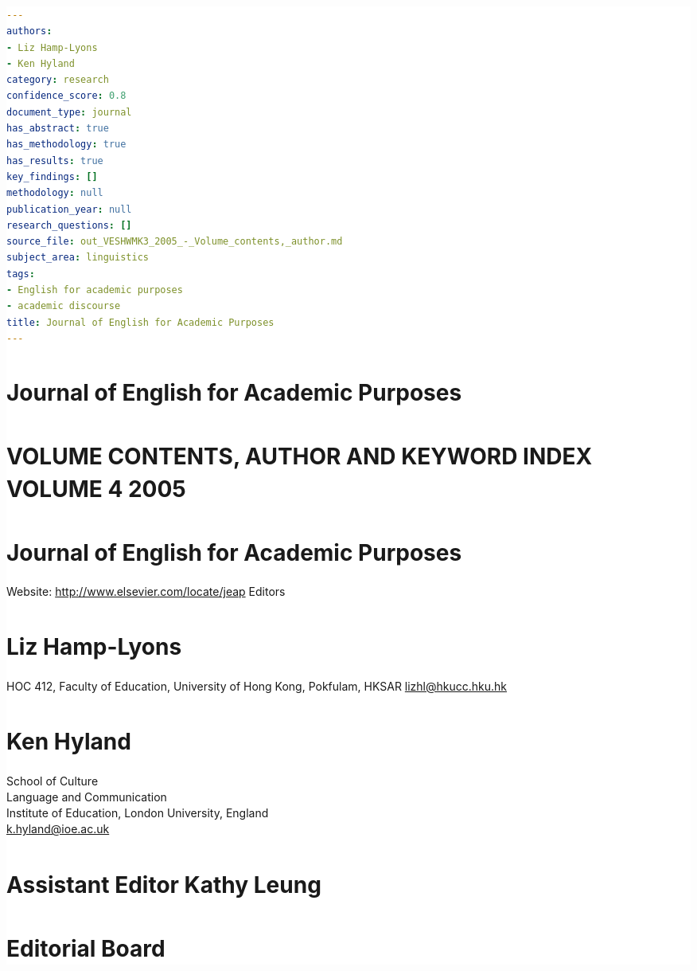 ```yaml
---
authors:
- Liz Hamp-Lyons
- Ken Hyland
category: research
confidence_score: 0.8
document_type: journal
has_abstract: true
has_methodology: true
has_results: true
key_findings: []
methodology: null
publication_year: null
research_questions: []
source_file: out_VESHWMK3_2005_-_Volume_contents,_author.md
subject_area: linguistics
tags:
- English for academic purposes
- academic discourse
title: Journal of English for Academic Purposes
---
```


# Journal of English for Academic Purposes

# VOLUME CONTENTS, AUTHOR AND KEYWORD INDEX VOLUME 4 2005

# Journal of English for Academic Purposes

Website: http://www.elsevier.com/locate/jeap Editors

# Liz Hamp-Lyons

HOC 412, Faculty of Education, University of Hong Kong, Pokfulam, HKSAR lizhl@hkucc.hku.hk

# Ken Hyland

School of Culture   
Language and Communication   
Institute of Education, London University, England   
k.hyland@ioe.ac.uk

# Assistant Editor Kathy Leung

# Editorial Board
